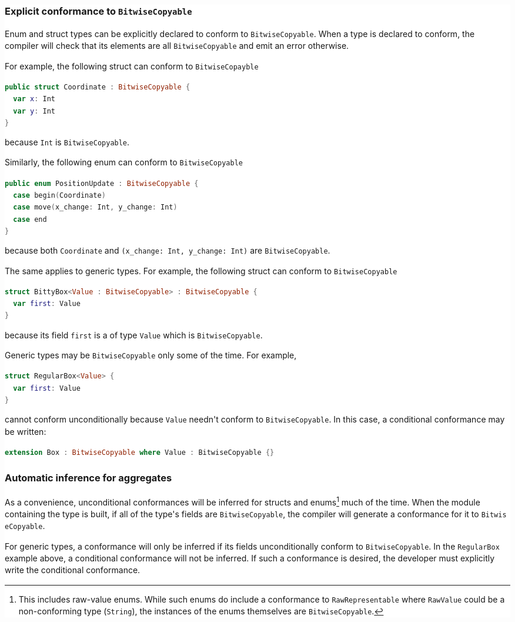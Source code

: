 ### Explicit conformance to `BitwiseCopyable`

Enum and struct types can be explicitly declared to conform to `BitwiseCopyable`.
When a type is declared to conform, the compiler will check that its elements are all `BitwiseCopyable` and emit an error otherwise.

For example, the following struct can conform to `BitwiseCopayble`
```swift
public struct Coordinate : BitwiseCopyable {
  var x: Int
  var y: Int
}
```
because `Int` is `BitwiseCopyable`.

Similarly, the following enum can conform to `BitwiseCopyable`
```swift
public enum PositionUpdate : BitwiseCopyable {
  case begin(Coordinate)
  case move(x_change: Int, y_change: Int)
  case end
}
```
because both `Coordinate` and `(x_change: Int, y_change: Int)` are `BitwiseCopyable`.

The same applies to generic types.  For example, the following struct can conform to `BitwiseCopyable`
```swift
struct BittyBox<Value : BitwiseCopyable> : BitwiseCopyable {
  var first: Value
}
```
because its field `first` is a of type `Value` which is `BitwiseCopyable`.

Generic types may be `BitwiseCopyable` only some of the time.
For example,
```swift
struct RegularBox<Value> {
  var first: Value
}
```
cannot conform unconditionally because `Value` needn't conform to `BitwiseCopyable`.
In this case, a conditional conformance may be written:

```swift
extension Box : BitwiseCopyable where Value : BitwiseCopyable {}
```

### Automatic inference for aggregates

As a convenience, unconditional conformances will be inferred for structs and enums[^2] much of the time.
When the module containing the type is built, if all of the type's fields are `BitwiseCopyable`, the compiler will generate a conformance for it to `BitwiseCopyable`.

For generic types, a conformance will only be inferred if its fields unconditionally conform to `BitwiseCopyable`.
In the `RegularBox` example above, a conditional conformance will not be inferred.
If such a conformance is desired, the developer must explicitly write the conditional conformance.


[^1]: The term "trivial" is used in [SE-138](0138-unsaferawbufferpointer.md) and [SE-0370](0370-pointer-family-initialization-improvements.md) to refer to types with this property. The discussion below will explain why certain generic or exported types that are bitwise-copyable will not in fact be `BitwiseCopyable`.
[^2]: This includes raw-value enums.  While such enums do include a conformance to `RawRepresentable` where `RawValue` could be a non-conforming type (`String`), the instances of the enums themselves are `BitwiseCopyable`.
[^3]: A C++ type is considered non-trivial (for the purpose of calls, as defined by the Itanium ABI) if any of the following is non-default: its constructor; its copy-constructor; its destructor.
[^4]: The `IsNonPOD` value witness flag is set for every type that is _not_ bitwise-copyable.
[^5]: "POD" here is an acronym for "plain old data" which is yet another name for the notion of bitwise-copyable or trivial.
[^6]: All runtimes have had the `IsNonPOD` bit.